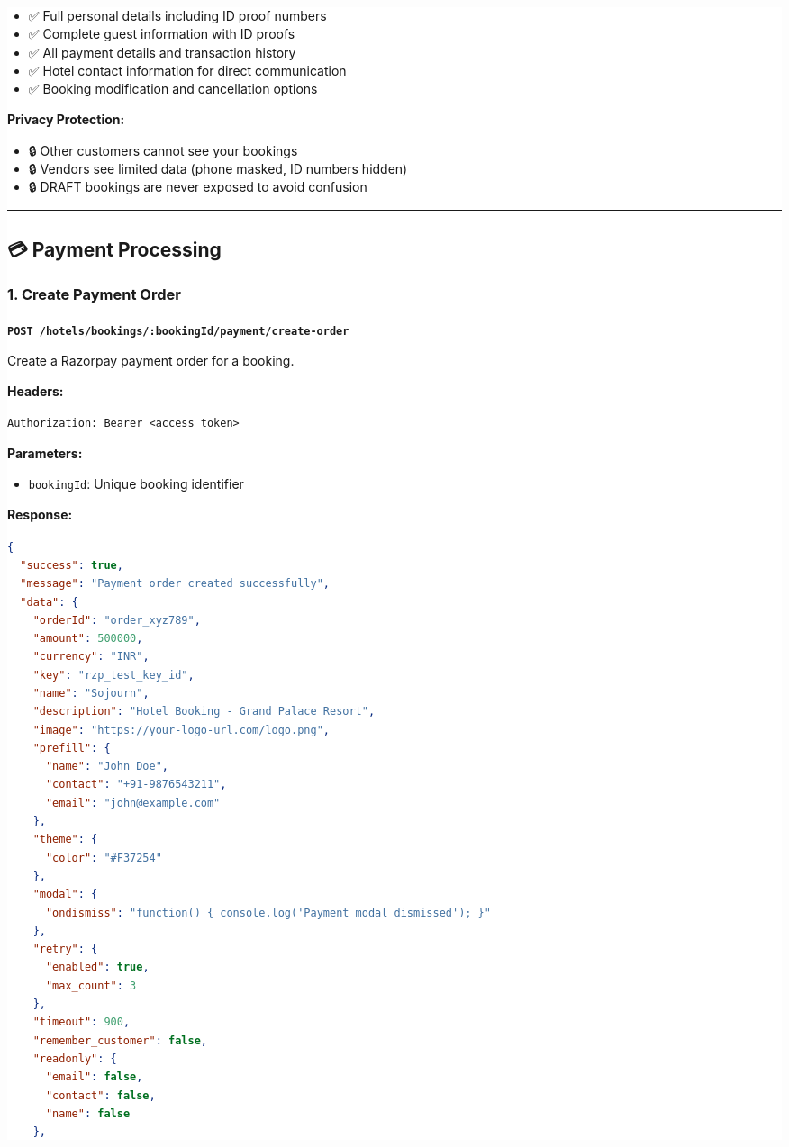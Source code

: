 - ✅ Full personal details including ID proof numbers
- ✅ Complete guest information with ID proofs
- ✅ All payment details and transaction history
- ✅ Hotel contact information for direct communication
- ✅ Booking modification and cancellation options

**Privacy Protection:**

- 🔒 Other customers cannot see your bookings
- 🔒 Vendors see limited data (phone masked, ID numbers hidden)
- 🔒 DRAFT bookings are never exposed to avoid confusion

---

## 💳 **Payment Processing**

### 1. **Create Payment Order**

**`POST /hotels/bookings/:bookingId/payment/create-order`**

Create a Razorpay payment order for a booking.

**Headers:**

```
Authorization: Bearer <access_token>
```

**Parameters:**

- `bookingId`: Unique booking identifier

**Response:**

```json
{
  "success": true,
  "message": "Payment order created successfully",
  "data": {
    "orderId": "order_xyz789",
    "amount": 500000,
    "currency": "INR",
    "key": "rzp_test_key_id",
    "name": "Sojourn",
    "description": "Hotel Booking - Grand Palace Resort",
    "image": "https://your-logo-url.com/logo.png",
    "prefill": {
      "name": "John Doe",
      "contact": "+91-9876543211",
      "email": "john@example.com"
    },
    "theme": {
      "color": "#F37254"
    },
    "modal": {
      "ondismiss": "function() { console.log('Payment modal dismissed'); }"
    },
    "retry": {
      "enabled": true,
      "max_count": 3
    },
    "timeout": 900,
    "remember_customer": false,
    "readonly": {
      "email": false,
      "contact": false,
      "name": false
    },
```